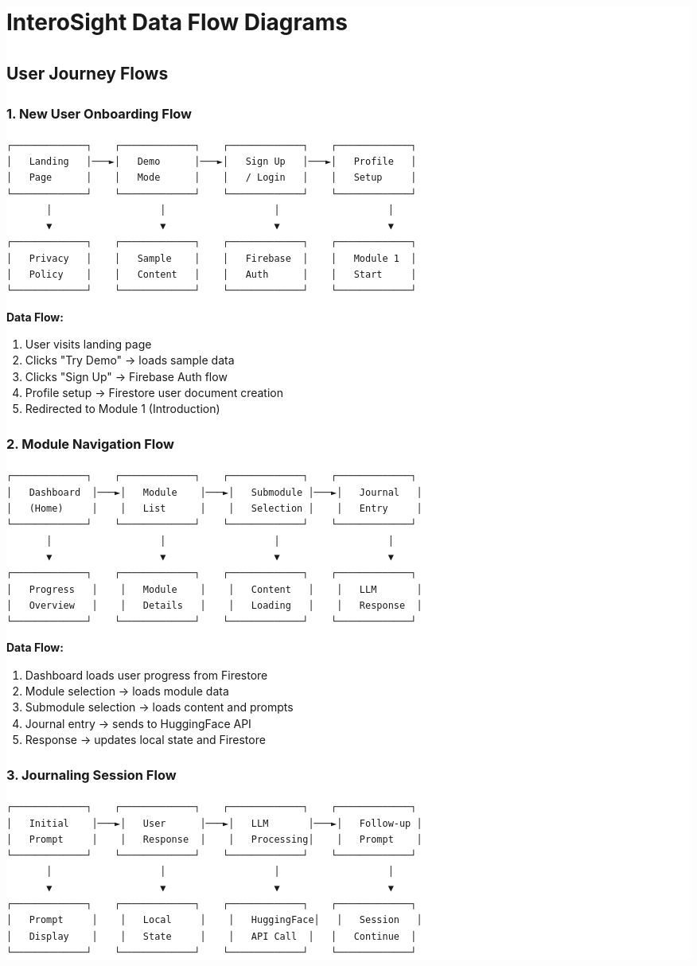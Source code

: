 # InteroSight Data Flow Diagrams

## User Journey Flows

### 1. New User Onboarding Flow

```
┌─────────────┐    ┌─────────────┐    ┌─────────────┐    ┌─────────────┐
│   Landing   │───►│   Demo      │───►│   Sign Up   │───►│   Profile   │
│   Page      │    │   Mode      │    │   / Login   │    │   Setup     │
└─────────────┘    └─────────────┘    └─────────────┘    └─────────────┘
       │                   │                   │                   │
       ▼                   ▼                   ▼                   ▼
┌─────────────┐    ┌─────────────┐    ┌─────────────┐    ┌─────────────┐
│   Privacy   │    │   Sample    │    │   Firebase  │    │   Module 1  │
│   Policy    │    │   Content   │    │   Auth      │    │   Start     │
└─────────────┘    └─────────────┘    └─────────────┘    └─────────────┘
```

**Data Flow:**
1. User visits landing page
2. Clicks "Try Demo" → loads sample data
3. Clicks "Sign Up" → Firebase Auth flow
4. Profile setup → Firestore user document creation
5. Redirected to Module 1 (Introduction)

### 2. Module Navigation Flow

```
┌─────────────┐    ┌─────────────┐    ┌─────────────┐    ┌─────────────┐
│   Dashboard  │───►│   Module    │───►│   Submodule │───►│   Journal   │
│   (Home)     │    │   List      │    │   Selection │    │   Entry     │
└─────────────┘    └─────────────┘    └─────────────┘    └─────────────┘
       │                   │                   │                   │
       ▼                   ▼                   ▼                   ▼
┌─────────────┐    ┌─────────────┐    ┌─────────────┐    ┌─────────────┐
│   Progress   │    │   Module    │    │   Content   │    │   LLM       │
│   Overview   │    │   Details   │    │   Loading   │    │   Response  │
└─────────────┘    └─────────────┘    └─────────────┘    └─────────────┘
```

**Data Flow:**
1. Dashboard loads user progress from Firestore
2. Module selection → loads module data
3. Submodule selection → loads content and prompts
4. Journal entry → sends to HuggingFace API
5. Response → updates local state and Firestore

### 3. Journaling Session Flow

```
┌─────────────┐    ┌─────────────┐    ┌─────────────┐    ┌─────────────┐
│   Initial    │───►│   User      │───►│   LLM       │───►│   Follow-up │
│   Prompt     │    │   Response  │    │   Processing│    │   Prompt    │
└─────────────┘    └─────────────┘    └─────────────┘    └─────────────┘
       │                   │                   │                   │
       ▼                   ▼                   ▼                   ▼
┌─────────────┐    ┌─────────────┐    ┌─────────────┐    ┌─────────────┐
│   Prompt     │    │   Local     │    │   HuggingFace│   │   Session   │
│   Display    │    │   State     │    │   API Call  │   │   Continue  │
└─────────────┘    └─────────────┘    └─────────────┘    └─────────────┘
```
